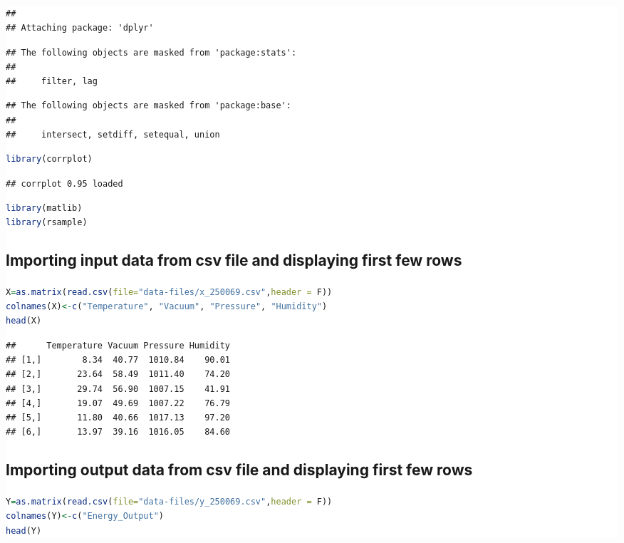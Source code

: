 ```
## 
## Attaching package: 'dplyr'
```

```
## The following objects are masked from 'package:stats':
## 
##     filter, lag
```

```
## The following objects are masked from 'package:base':
## 
##     intersect, setdiff, setequal, union
```

``` r
library(corrplot)
```

```
## corrplot 0.95 loaded
```

``` r
library(matlib)
library(rsample)
```

## Importing input data from csv file and displaying first few rows

``` r
X=as.matrix(read.csv(file="data-files/x_250069.csv",header = F))
colnames(X)<-c("Temperature", "Vacuum", "Pressure", "Humidity")
head(X)
```

```
##      Temperature Vacuum Pressure Humidity
## [1,]        8.34  40.77  1010.84    90.01
## [2,]       23.64  58.49  1011.40    74.20
## [3,]       29.74  56.90  1007.15    41.91
## [4,]       19.07  49.69  1007.22    76.79
## [5,]       11.80  40.66  1017.13    97.20
## [6,]       13.97  39.16  1016.05    84.60
```

## Importing output data from csv file and displaying first few rows

``` r
Y=as.matrix(read.csv(file="data-files/y_250069.csv",header = F))
colnames(Y)<-c("Energy_Output")
head(Y)
```
